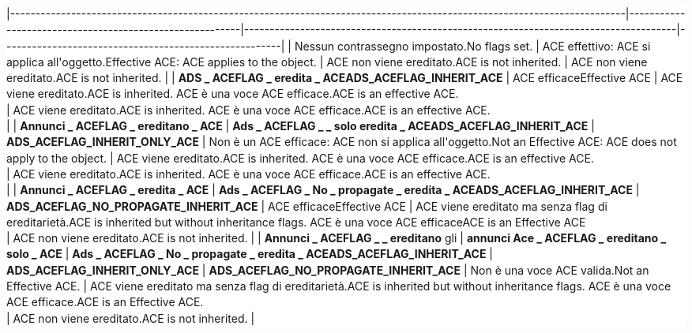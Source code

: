 |-------------------------------------------------------------------------------------------------------------------------|---------------------------------------------------------|-------------------------------------------------------------------------------------|-------------------------------------------------------|
| <span data-ttu-id="08edd-136">Nessun contrassegno impostato.</span><span class="sxs-lookup"><span data-stu-id="08edd-136">No flags set.</span></span>                                                                                                           | <span data-ttu-id="08edd-137">ACE effettivo: ACE si applica all'oggetto.</span><span class="sxs-lookup"><span data-stu-id="08edd-137">Effective ACE: ACE applies to the object.</span></span>               | <span data-ttu-id="08edd-138">ACE non viene ereditato.</span><span class="sxs-lookup"><span data-stu-id="08edd-138">ACE is not inherited.</span></span>                                                               | <span data-ttu-id="08edd-139">ACE non viene ereditato.</span><span class="sxs-lookup"><span data-stu-id="08edd-139">ACE is not inherited.</span></span>                                 |
| <span data-ttu-id="08edd-140">**ADS \_ ACEFLAG \_ eredita \_ ACE**</span><span class="sxs-lookup"><span data-stu-id="08edd-140">**ADS\_ACEFLAG\_INHERIT\_ACE**</span></span>                                                                                          | <span data-ttu-id="08edd-141">ACE efficace</span><span class="sxs-lookup"><span data-stu-id="08edd-141">Effective ACE</span></span>                                           | <span data-ttu-id="08edd-142">ACE viene ereditato.</span><span class="sxs-lookup"><span data-stu-id="08edd-142">ACE is inherited.</span></span> <span data-ttu-id="08edd-143">ACE è una voce ACE efficace.</span><span class="sxs-lookup"><span data-stu-id="08edd-143">ACE is an effective ACE.</span></span><br/>                               | <span data-ttu-id="08edd-144">ACE viene ereditato.</span><span class="sxs-lookup"><span data-stu-id="08edd-144">ACE is inherited.</span></span> <span data-ttu-id="08edd-145">ACE è una voce ACE efficace.</span><span class="sxs-lookup"><span data-stu-id="08edd-145">ACE is an effective ACE.</span></span><br/> |
| <span data-ttu-id="08edd-146">**Annunci \_ ACEFLAG \_ ereditano \_ ACE** \| **Ads \_ ACEFLAG \_ \_ solo eredita \_ ACE**</span><span class="sxs-lookup"><span data-stu-id="08edd-146">**ADS\_ACEFLAG\_INHERIT\_ACE** \| **ADS\_ACEFLAG\_INHERIT\_ONLY\_ACE**</span></span>                                                  | <span data-ttu-id="08edd-147">Non è un ACE efficace: ACE non si applica all'oggetto.</span><span class="sxs-lookup"><span data-stu-id="08edd-147">Not an Effective ACE: ACE does not apply to the object.</span></span> | <span data-ttu-id="08edd-148">ACE viene ereditato.</span><span class="sxs-lookup"><span data-stu-id="08edd-148">ACE is inherited.</span></span> <span data-ttu-id="08edd-149">ACE è una voce ACE efficace.</span><span class="sxs-lookup"><span data-stu-id="08edd-149">ACE is an effective ACE.</span></span><br/>                               | <span data-ttu-id="08edd-150">ACE viene ereditato.</span><span class="sxs-lookup"><span data-stu-id="08edd-150">ACE is inherited.</span></span> <span data-ttu-id="08edd-151">ACE è una voce ACE efficace.</span><span class="sxs-lookup"><span data-stu-id="08edd-151">ACE is an effective ACE.</span></span><br/> |
| <span data-ttu-id="08edd-152">**Annunci \_ ACEFLAG \_ eredita \_ ACE** \| **Ads \_ ACEFLAG \_ No \_ propagate \_ eredita \_ ACE**</span><span class="sxs-lookup"><span data-stu-id="08edd-152">**ADS\_ACEFLAG\_INHERIT\_ACE** \| **ADS\_ACEFLAG\_NO\_PROPAGATE\_INHERIT\_ACE**</span></span>                                         | <span data-ttu-id="08edd-153">ACE efficace</span><span class="sxs-lookup"><span data-stu-id="08edd-153">Effective ACE</span></span>                                           | <span data-ttu-id="08edd-154">ACE viene ereditato ma senza flag di ereditarietà.</span><span class="sxs-lookup"><span data-stu-id="08edd-154">ACE is inherited but without inheritance flags.</span></span> <span data-ttu-id="08edd-155">ACE è una voce ACE efficace</span><span class="sxs-lookup"><span data-stu-id="08edd-155">ACE is an Effective ACE</span></span><br/>  | <span data-ttu-id="08edd-156">ACE non viene ereditato.</span><span class="sxs-lookup"><span data-stu-id="08edd-156">ACE is not inherited.</span></span>                                 |
| <span data-ttu-id="08edd-157">**Annunci \_ ACEFLAG \_ \_ ereditano** gli \| **annunci Ace \_ ACEFLAG \_ ereditano \_ solo \_ ACE** \| **Ads \_ ACEFLAG \_ No \_ propagate \_ eredita \_ ACE**</span><span class="sxs-lookup"><span data-stu-id="08edd-157">**ADS\_ACEFLAG\_INHERIT\_ACE** \| **ADS\_ACEFLAG\_INHERIT\_ONLY\_ACE** \| **ADS\_ACEFLAG\_NO\_PROPAGATE\_INHERIT\_ACE**</span></span> | <span data-ttu-id="08edd-158">Non è una voce ACE valida.</span><span class="sxs-lookup"><span data-stu-id="08edd-158">Not an Effective ACE.</span></span>                                   | <span data-ttu-id="08edd-159">ACE viene ereditato ma senza flag di ereditarietà.</span><span class="sxs-lookup"><span data-stu-id="08edd-159">ACE is inherited but without inheritance flags.</span></span> <span data-ttu-id="08edd-160">ACE è una voce ACE efficace.</span><span class="sxs-lookup"><span data-stu-id="08edd-160">ACE is an Effective ACE.</span></span><br/> | <span data-ttu-id="08edd-161">ACE non viene ereditato.</span><span class="sxs-lookup"><span data-stu-id="08edd-161">ACE is not inherited.</span></span>                                 |



 

 

